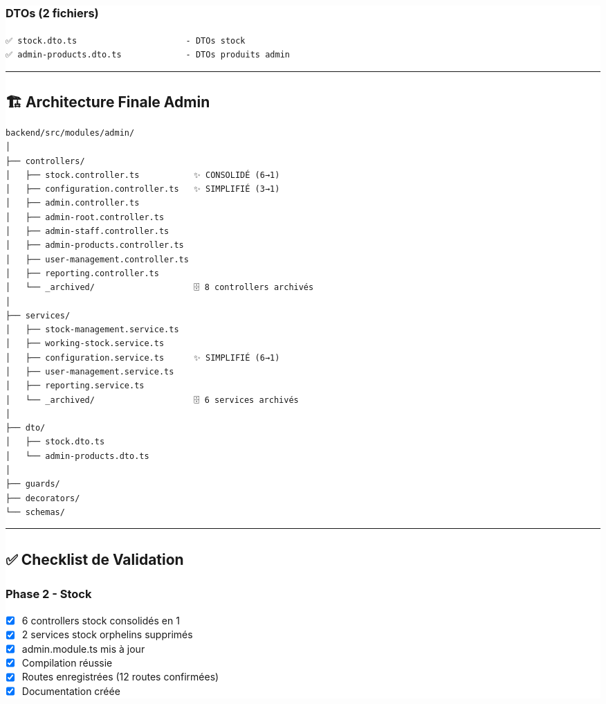 ### DTOs (2 fichiers)
```
✅ stock.dto.ts                      - DTOs stock
✅ admin-products.dto.ts             - DTOs produits admin
```

---

## 🏗️ Architecture Finale Admin

```
backend/src/modules/admin/
│
├── controllers/
│   ├── stock.controller.ts           ✨ CONSOLIDÉ (6→1)
│   ├── configuration.controller.ts   ✨ SIMPLIFIÉ (3→1)
│   ├── admin.controller.ts
│   ├── admin-root.controller.ts
│   ├── admin-staff.controller.ts
│   ├── admin-products.controller.ts
│   ├── user-management.controller.ts
│   ├── reporting.controller.ts
│   └── _archived/                    🗄️ 8 controllers archivés
│
├── services/
│   ├── stock-management.service.ts
│   ├── working-stock.service.ts
│   ├── configuration.service.ts      ✨ SIMPLIFIÉ (6→1)
│   ├── user-management.service.ts
│   ├── reporting.service.ts
│   └── _archived/                    🗄️ 6 services archivés
│
├── dto/
│   ├── stock.dto.ts
│   └── admin-products.dto.ts
│
├── guards/
├── decorators/
└── schemas/
```

---

## ✅ Checklist de Validation

### Phase 2 - Stock
- [x] 6 controllers stock consolidés en 1
- [x] 2 services stock orphelins supprimés
- [x] admin.module.ts mis à jour
- [x] Compilation réussie
- [x] Routes enregistrées (12 routes confirmées)
- [x] Documentation créée
